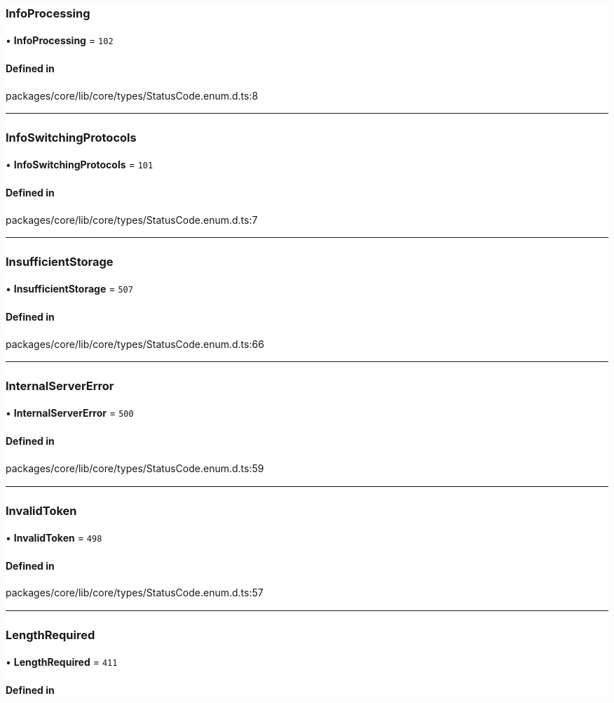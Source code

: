 ### InfoProcessing

• **InfoProcessing** = ``102``

#### Defined in

packages/core/lib/core/types/StatusCode.enum.d.ts:8

___

### InfoSwitchingProtocols

• **InfoSwitchingProtocols** = ``101``

#### Defined in

packages/core/lib/core/types/StatusCode.enum.d.ts:7

___

### InsufficientStorage

• **InsufficientStorage** = ``507``

#### Defined in

packages/core/lib/core/types/StatusCode.enum.d.ts:66

___

### InternalServerError

• **InternalServerError** = ``500``

#### Defined in

packages/core/lib/core/types/StatusCode.enum.d.ts:59

___

### InvalidToken

• **InvalidToken** = ``498``

#### Defined in

packages/core/lib/core/types/StatusCode.enum.d.ts:57

___

### LengthRequired

• **LengthRequired** = ``411``

#### Defined in
